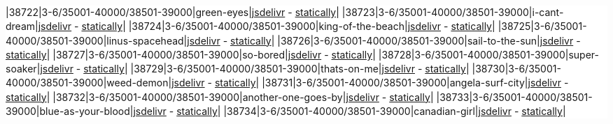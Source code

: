 |38722|3-6/35001-40000/38501-39000|green-eyes|[jsdelivr](https://cdn.jsdelivr.net/gh/dbchord/png-old-c-1280x720_3-6/35001-40000/38501-39000/green-eyes.png) - [statically](https://cdn.statically.io/gh/dbchord/png-old-c-1280x720_3-6/img/35001-40000/38501-39000/green-eyes.png)|
|38723|3-6/35001-40000/38501-39000|i-cant-dream|[jsdelivr](https://cdn.jsdelivr.net/gh/dbchord/png-old-c-1280x720_3-6/35001-40000/38501-39000/i-cant-dream.png) - [statically](https://cdn.statically.io/gh/dbchord/png-old-c-1280x720_3-6/img/35001-40000/38501-39000/i-cant-dream.png)|
|38724|3-6/35001-40000/38501-39000|king-of-the-beach|[jsdelivr](https://cdn.jsdelivr.net/gh/dbchord/png-old-c-1280x720_3-6/35001-40000/38501-39000/king-of-the-beach.png) - [statically](https://cdn.statically.io/gh/dbchord/png-old-c-1280x720_3-6/img/35001-40000/38501-39000/king-of-the-beach.png)|
|38725|3-6/35001-40000/38501-39000|linus-spacehead|[jsdelivr](https://cdn.jsdelivr.net/gh/dbchord/png-old-c-1280x720_3-6/35001-40000/38501-39000/linus-spacehead.png) - [statically](https://cdn.statically.io/gh/dbchord/png-old-c-1280x720_3-6/img/35001-40000/38501-39000/linus-spacehead.png)|
|38726|3-6/35001-40000/38501-39000|sail-to-the-sun|[jsdelivr](https://cdn.jsdelivr.net/gh/dbchord/png-old-c-1280x720_3-6/35001-40000/38501-39000/sail-to-the-sun.png) - [statically](https://cdn.statically.io/gh/dbchord/png-old-c-1280x720_3-6/img/35001-40000/38501-39000/sail-to-the-sun.png)|
|38727|3-6/35001-40000/38501-39000|so-bored|[jsdelivr](https://cdn.jsdelivr.net/gh/dbchord/png-old-c-1280x720_3-6/35001-40000/38501-39000/so-bored.png) - [statically](https://cdn.statically.io/gh/dbchord/png-old-c-1280x720_3-6/img/35001-40000/38501-39000/so-bored.png)|
|38728|3-6/35001-40000/38501-39000|super-soaker|[jsdelivr](https://cdn.jsdelivr.net/gh/dbchord/png-old-c-1280x720_3-6/35001-40000/38501-39000/super-soaker.png) - [statically](https://cdn.statically.io/gh/dbchord/png-old-c-1280x720_3-6/img/35001-40000/38501-39000/super-soaker.png)|
|38729|3-6/35001-40000/38501-39000|thats-on-me|[jsdelivr](https://cdn.jsdelivr.net/gh/dbchord/png-old-c-1280x720_3-6/35001-40000/38501-39000/thats-on-me.png) - [statically](https://cdn.statically.io/gh/dbchord/png-old-c-1280x720_3-6/img/35001-40000/38501-39000/thats-on-me.png)|
|38730|3-6/35001-40000/38501-39000|weed-demon|[jsdelivr](https://cdn.jsdelivr.net/gh/dbchord/png-old-c-1280x720_3-6/35001-40000/38501-39000/weed-demon.png) - [statically](https://cdn.statically.io/gh/dbchord/png-old-c-1280x720_3-6/img/35001-40000/38501-39000/weed-demon.png)|
|38731|3-6/35001-40000/38501-39000|angela-surf-city|[jsdelivr](https://cdn.jsdelivr.net/gh/dbchord/png-old-c-1280x720_3-6/35001-40000/38501-39000/angela-surf-city.png) - [statically](https://cdn.statically.io/gh/dbchord/png-old-c-1280x720_3-6/img/35001-40000/38501-39000/angela-surf-city.png)|
|38732|3-6/35001-40000/38501-39000|another-one-goes-by|[jsdelivr](https://cdn.jsdelivr.net/gh/dbchord/png-old-c-1280x720_3-6/35001-40000/38501-39000/another-one-goes-by.png) - [statically](https://cdn.statically.io/gh/dbchord/png-old-c-1280x720_3-6/img/35001-40000/38501-39000/another-one-goes-by.png)|
|38733|3-6/35001-40000/38501-39000|blue-as-your-blood|[jsdelivr](https://cdn.jsdelivr.net/gh/dbchord/png-old-c-1280x720_3-6/35001-40000/38501-39000/blue-as-your-blood.png) - [statically](https://cdn.statically.io/gh/dbchord/png-old-c-1280x720_3-6/img/35001-40000/38501-39000/blue-as-your-blood.png)|
|38734|3-6/35001-40000/38501-39000|canadian-girl|[jsdelivr](https://cdn.jsdelivr.net/gh/dbchord/png-old-c-1280x720_3-6/35001-40000/38501-39000/canadian-girl.png) - [statically](https://cdn.statically.io/gh/dbchord/png-old-c-1280x720_3-6/img/35001-40000/38501-39000/canadian-girl.png)|
